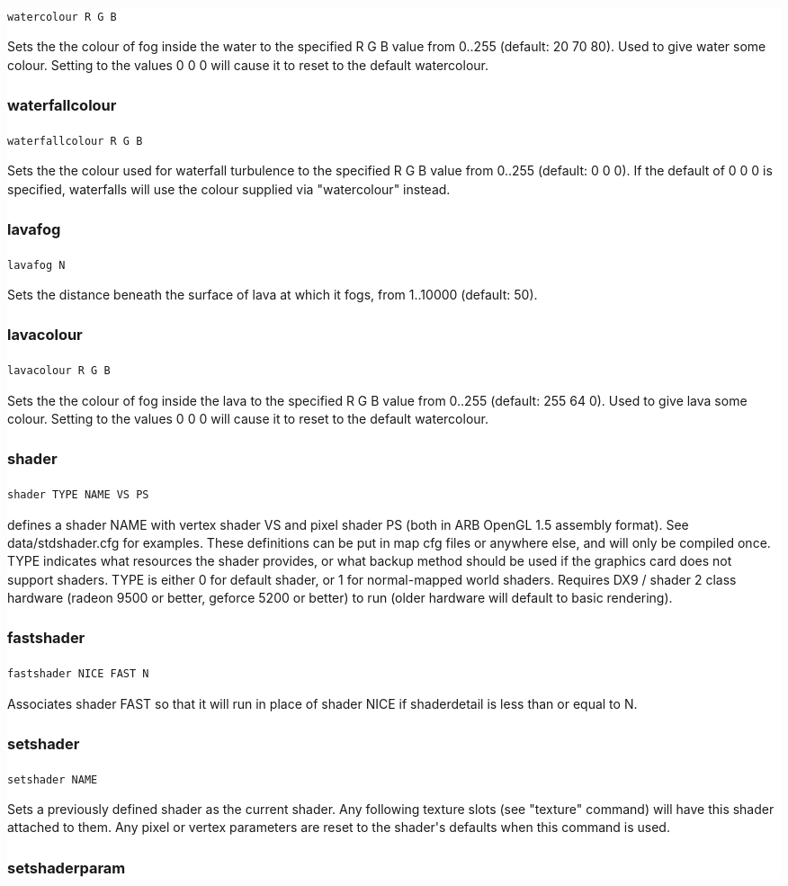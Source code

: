 `watercolour R G B`

Sets the the colour of fog inside the water to the specified R G B value from 0..255 (default: 20 70 80). Used to give water some colour. Setting to the values 0 0 0 will cause it to reset to the default watercolour.

### waterfallcolour

`waterfallcolour R G B`

Sets the the colour used for waterfall turbulence to the specified R G B value from 0..255 (default: 0 0 0). If the default of 0 0 0 is specified, waterfalls will use the colour supplied via "watercolour" instead.

### lavafog

`lavafog N`

Sets the distance beneath the surface of lava at which it fogs, from 1..10000 (default: 50).

### lavacolour

`lavacolour R G B`

Sets the the colour of fog inside the lava to the specified R G B value from 0..255 (default: 255 64 0). Used to give lava some colour. Setting to the values 0 0 0 will cause it to reset to the default watercolour.

### shader

`shader TYPE NAME VS PS`

defines a shader NAME with vertex shader VS and pixel shader PS (both in ARB OpenGL 1.5 assembly format). See data/stdshader.cfg for examples. These definitions can be put in map cfg files or anywhere else, and will only be compiled once. TYPE indicates what resources the shader provides, or what backup method should be used if the graphics card does not support shaders. TYPE is either 0 for default shader, or 1 for normal-mapped world shaders. Requires DX9 / shader 2 class hardware (radeon 9500 or better, geforce 5200 or better) to run (older hardware will default to basic rendering).

### fastshader

`fastshader NICE FAST N`

Associates shader FAST so that it will run in place of shader NICE if shaderdetail is less than or equal to N.

### setshader

`setshader NAME`

Sets a previously defined shader as the current shader. Any following texture slots (see "texture" command) will have this shader attached to them. Any pixel or vertex parameters are reset to the shader's defaults when this command is used.

### setshaderparam
